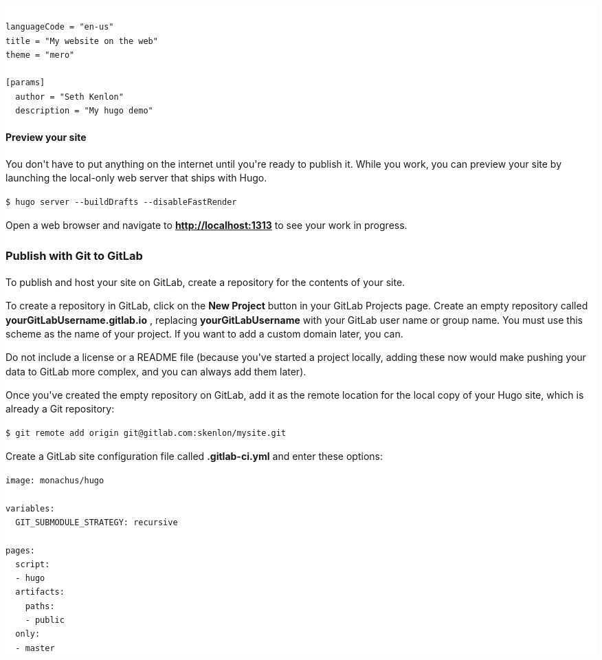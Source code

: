 ```

languageCode = "en-us"
title = "My website on the web"
theme = "mero"

[params]
  author = "Seth Kenlon"
  description = "My hugo demo"
```

#### Preview your site

You don't have to put anything on the internet until you're ready to publish it. While you work, you can preview your site by launching the local-only web server that ships with Hugo.

```
$ hugo server --buildDrafts --disableFastRender
```

Open a web browser and navigate to **<http://localhost:1313>** to see your work in progress.

### Publish with Git to GitLab

To publish and host your site on GitLab, create a repository for the contents of your site.

To create a repository in GitLab, click on the **New Project** button in your GitLab Projects page. Create an empty repository called **yourGitLabUsername.gitlab.io** , replacing **yourGitLabUsername** with your GitLab user name or group name. You must use this scheme as the name of your project. If you want to add a custom domain later, you can.

Do not include a license or a README file (because you've started a project locally, adding these now would make pushing your data to GitLab more complex, and you can always add them later).

Once you've created the empty repository on GitLab, add it as the remote location for the local copy of your Hugo site, which is already a Git repository:

```
$ git remote add origin git@gitlab.com:skenlon/mysite.git
```

Create a GitLab site configuration file called **.gitlab-ci.yml** and enter these options:

```
image: monachus/hugo

variables:
  GIT_SUBMODULE_STRATEGY: recursive

pages:
  script:
  - hugo
  artifacts:
    paths:
    - public
  only:
  - master
```


[#]: collector: (lujun9972)
[#]: translator: ( )
[#]: reviewer: ( )
[#]: publisher: ( )
[#]: url: ( )
[#]: subject: (Build and host a website with Git)
[#]: via: (https://opensource.com/article/19/4/building-hosting-website-git)
[#]: author: (Seth Kenlon  https://opensource.com/users/seth)
[a]: https://opensource.com/users/seth
[b]: https://github.com/lujun9972
[1]: https://opensource.com/sites/default/files/styles/image-full-size/public/lead-images/web_browser_desktop_devlopment_design_system_computer.jpg?itok=pfqRrJgh (web development and design, desktop and browser)
[2]: https://git-scm.com/
[3]: http://gohugo.io
[4]: http://getgrav.org
[5]: http://picocms.org/
[6]: https://jekyllrb.com
[7]: http://slackermedia.info/podwrite/
[8]: https://opensource.com/sites/default/files/uploads/letsencrypt-site.jpg (Let's Encrypt website)
[9]: https://gohugo.io/getting-started/installing
[10]: https://opensource.com/article/17/6/set-path-linux
[11]: https://commonmark.org/help/
[12]: https://themes.gohugo.io/
[13]: https://themes.gohugo.io/gohugo-theme-ananke/
[14]: https://docs.gitlab.com/ee/ci/#overview
[15]: http://slackermedia.info/trashy
[16]: https://opensource.com/sites/default/files/uploads/hugo-gitlab-cicd.jpg (GitLab processing your build)
[17]: https://opensource.com/sites/default/files/uploads/hugo-demo-site.jpg (Previewing Hugo site)
[18]: http://gitolite.com
[19]: http://gitea.io